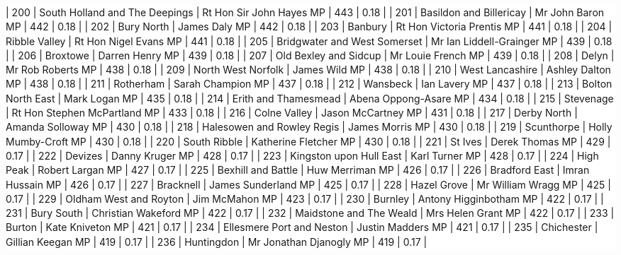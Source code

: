 | 200 | South Holland and The Deepings | Rt Hon Sir John Hayes MP | 443 | 0.18 |
| 201 | Basildon and Billericay | Mr John Baron MP | 442 | 0.18 |
| 202 | Bury North | James Daly MP | 442 | 0.18 |
| 203 | Banbury | Rt Hon Victoria Prentis MP | 441 | 0.18 |
| 204 | Ribble Valley | Rt Hon Nigel Evans MP | 441 | 0.18 |
| 205 | Bridgwater and West Somerset | Mr Ian Liddell-Grainger MP | 439 | 0.18 |
| 206 | Broxtowe | Darren Henry MP | 439 | 0.18 |
| 207 | Old Bexley and Sidcup | Mr Louie French MP | 439 | 0.18 |
| 208 | Delyn | Mr Rob Roberts MP | 438 | 0.18 |
| 209 | North West Norfolk | James Wild MP | 438 | 0.18 |
| 210 | West Lancashire | Ashley Dalton MP | 438 | 0.18 |
| 211 | Rotherham | Sarah Champion MP | 437 | 0.18 |
| 212 | Wansbeck | Ian Lavery MP | 437 | 0.18 |
| 213 | Bolton North East | Mark Logan MP | 435 | 0.18 |
| 214 | Erith and Thamesmead | Abena Oppong-Asare MP | 434 | 0.18 |
| 215 | Stevenage | Rt Hon Stephen McPartland MP | 433 | 0.18 |
| 216 | Colne Valley | Jason McCartney MP | 431 | 0.18 |
| 217 | Derby North | Amanda Solloway MP | 430 | 0.18 |
| 218 | Halesowen and Rowley Regis | James Morris MP | 430 | 0.18 |
| 219 | Scunthorpe | Holly Mumby-Croft MP | 430 | 0.18 |
| 220 | South Ribble | Katherine Fletcher MP | 430 | 0.18 |
| 221 | St Ives | Derek Thomas MP | 429 | 0.17 |
| 222 | Devizes | Danny Kruger MP | 428 | 0.17 |
| 223 | Kingston upon Hull East | Karl Turner MP | 428 | 0.17 |
| 224 | High Peak | Robert Largan MP | 427 | 0.17 |
| 225 | Bexhill and Battle | Huw Merriman MP | 426 | 0.17 |
| 226 | Bradford East | Imran Hussain MP | 426 | 0.17 |
| 227 | Bracknell | James Sunderland MP | 425 | 0.17 |
| 228 | Hazel Grove | Mr William Wragg MP | 425 | 0.17 |
| 229 | Oldham West and Royton | Jim McMahon MP | 423 | 0.17 |
| 230 | Burnley | Antony Higginbotham MP | 422 | 0.17 |
| 231 | Bury South | Christian Wakeford MP | 422 | 0.17 |
| 232 | Maidstone and The Weald | Mrs Helen Grant MP | 422 | 0.17 |
| 233 | Burton | Kate Kniveton MP | 421 | 0.17 |
| 234 | Ellesmere Port and Neston | Justin Madders MP | 421 | 0.17 |
| 235 | Chichester | Gillian Keegan MP | 419 | 0.17 |
| 236 | Huntingdon | Mr Jonathan Djanogly MP | 419 | 0.17 |